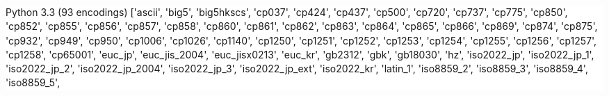 
Python 3.3 (93 encodings)
['ascii',
 'big5',
 'big5hkscs',
 'cp037',
 'cp424',
 'cp437',
 'cp500',
 'cp720',
 'cp737',
 'cp775',
 'cp850',
 'cp852',
 'cp855',
 'cp856',
 'cp857',
 'cp858',
 'cp860',
 'cp861',
 'cp862',
 'cp863',
 'cp864',
 'cp865',
 'cp866',
 'cp869',
 'cp874',
 'cp875',
 'cp932',
 'cp949',
 'cp950',
 'cp1006',
 'cp1026',
 'cp1140',
 'cp1250',
 'cp1251',
 'cp1252',
 'cp1253',
 'cp1254',
 'cp1255',
 'cp1256',
 'cp1257',
 'cp1258',
 'cp65001',
 'euc_jp',
 'euc_jis_2004',
 'euc_jisx0213',
 'euc_kr',
 'gb2312',
 'gbk',
 'gb18030',
 'hz',
 'iso2022_jp',
 'iso2022_jp_1',
 'iso2022_jp_2',
 'iso2022_jp_2004',
 'iso2022_jp_3',
 'iso2022_jp_ext',
 'iso2022_kr',
 'latin_1',
 'iso8859_2',
 'iso8859_3',
 'iso8859_4',
 'iso8859_5',